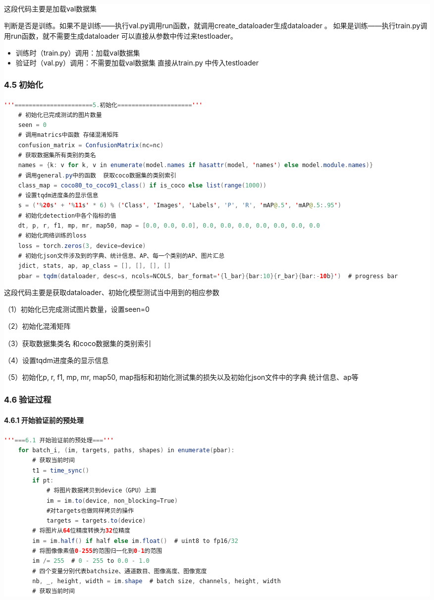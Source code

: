 ```java
```

这段代码主要是加载val数据集

判断是否是训练。如果不是训练——执行val.py调用run函数，就调用create\_dataloader生成dataloader 。 如果是训练——执行train.py调用run函数，就不需要生成dataloader 可以直接从参数中传过来testloader。

 *  训练时（train.py）调用：加载val数据集
 *  验证时（val.py）调用：不需要加载val数据集 直接从train.py 中传入testloader

### 4.5 初始化 

```java
'''======================5.初始化====================='''
    # 初始化已完成测试的图片数量
    seen = 0
    # 调用matrics中函数 存储混淆矩阵
    confusion_matrix = ConfusionMatrix(nc=nc)
    # 获取数据集所有类别的类名
    names = {k: v for k, v in enumerate(model.names if hasattr(model, 'names') else model.module.names)}
    # 调用general.py中的函数  获取coco数据集的类别索引
    class_map = coco80_to_coco91_class() if is_coco else list(range(1000))
    # 设置tqdm进度条的显示信息
    s = ('%20s' + '%11s' * 6) % ('Class', 'Images', 'Labels', 'P', 'R', 'mAP@.5', 'mAP@.5:.95')
    # 初始化detection中各个指标的值
    dt, p, r, f1, mp, mr, map50, map = [0.0, 0.0, 0.0], 0.0, 0.0, 0.0, 0.0, 0.0, 0.0, 0.0
    # 初始化网络训练的loss
    loss = torch.zeros(3, device=device)
    # 初始化json文件涉及到的字典、统计信息、AP、每一个类别的AP、图片汇总
    jdict, stats, ap, ap_class = [], [], [], []
    pbar = tqdm(dataloader, desc=s, ncols=NCOLS, bar_format='{l_bar}{bar:10}{r_bar}{bar:-10b}')  # progress bar
```

这段代码主要是获取dataloader、初始化模型测试当中用到的相应参数

（1）初始化已完成测试图片数量，设置seen=0

（2）初始化混淆矩阵

（3）获取数据集类名 和coco数据集的类别索引 

（4）设置tqdm进度条的显示信息

（5）初始化p, r, f1, mp, mr, map50, map指标和初始化测试集的损失以及初始化json文件中的字典 统计信息、ap等

### 4.6 验证过程 

#### 4.6.1 开始验证前的预处理 

```java
'''===6.1 开始验证前的预处理==='''
    for batch_i, (im, targets, paths, shapes) in enumerate(pbar):
        # 获取当前时间
        t1 = time_sync()
        if pt:
            # 将图片数据拷贝到device（GPU）上面
            im = im.to(device, non_blocking=True)
            #对targets也做同样拷贝的操作
            targets = targets.to(device)
        # 将图片从64位精度转换为32位精度
        im = im.half() if half else im.float()  # uint8 to fp16/32
        # 将图像像素值0-255的范围归一化到0-1的范围
        im /= 255  # 0 - 255 to 0.0 - 1.0
        # 四个变量分别代表batchsize、通道数目、图像高度、图像宽度
        nb, _, height, width = im.shape  # batch size, channels, height, width
        # 获取当前时间
```